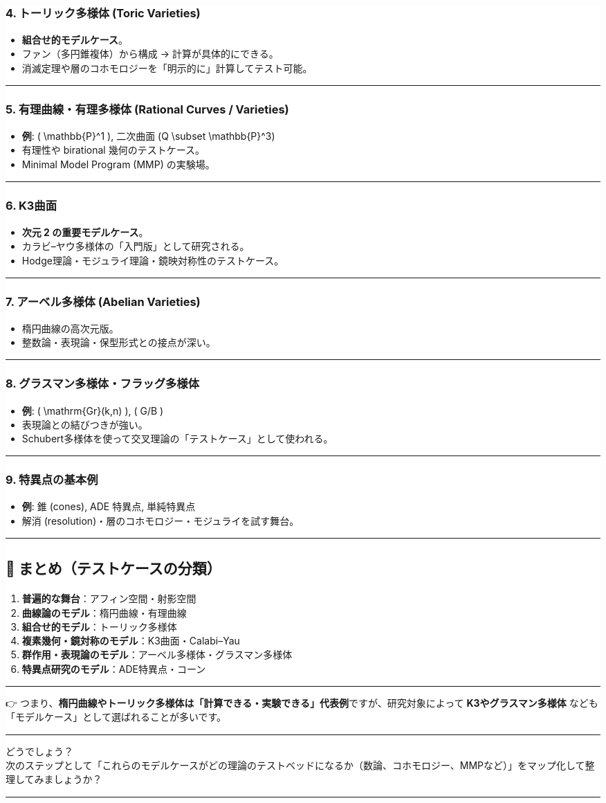 ### 4. **トーリック多様体 (Toric Varieties)**
- **組合せ的モデルケース**。  
- ファン（多円錐複体）から構成 → 計算が具体的にできる。  
- 消滅定理や層のコホモロジーを「明示的に」計算してテスト可能。  

---

### 5. **有理曲線・有理多様体 (Rational Curves / Varieties)**
- **例**: \( \mathbb{P}^1 \), 二次曲面 \(Q \subset \mathbb{P}^3\)  
- 有理性や birational 幾何のテストケース。  
- Minimal Model Program (MMP) の実験場。  

---

### 6. **K3曲面**
- **次元 2 の重要モデルケース**。  
- カラビ–ヤウ多様体の「入門版」として研究される。  
- Hodge理論・モジュライ理論・鏡映対称性のテストケース。  

---

### 7. **アーベル多様体 (Abelian Varieties)**
- 楕円曲線の高次元版。  
- 整数論・表現論・保型形式との接点が深い。  

---

### 8. **グラスマン多様体・フラッグ多様体**
- **例**: \( \mathrm{Gr}(k,n) \), \( G/B \)  
- 表現論との結びつきが強い。  
- Schubert多様体を使って交叉理論の「テストケース」として使われる。  

---

### 9. **特異点の基本例**
- **例**: 錐 (cones), ADE 特異点, 単純特異点  
- 解消 (resolution)・層のコホモロジー・モジュライを試す舞台。  

---

## 📌 まとめ（テストケースの分類）
1. **普遍的な舞台**：アフィン空間・射影空間  
2. **曲線論のモデル**：楕円曲線・有理曲線  
3. **組合せ的モデル**：トーリック多様体  
4. **複素幾何・鏡対称のモデル**：K3曲面・Calabi–Yau  
5. **群作用・表現論のモデル**：アーベル多様体・グラスマン多様体  
6. **特異点研究のモデル**：ADE特異点・コーン  

---

👉 つまり、**楕円曲線やトーリック多様体は「計算できる・実験できる」代表例**ですが、研究対象によって **K3やグラスマン多様体** なども「モデルケース」として選ばれることが多いです。  

---

どうでしょう？  
次のステップとして「これらのモデルケースがどの理論のテストベッドになるか（数論、コホモロジー、MMPなど）」をマップ化して整理してみましょうか？

---
